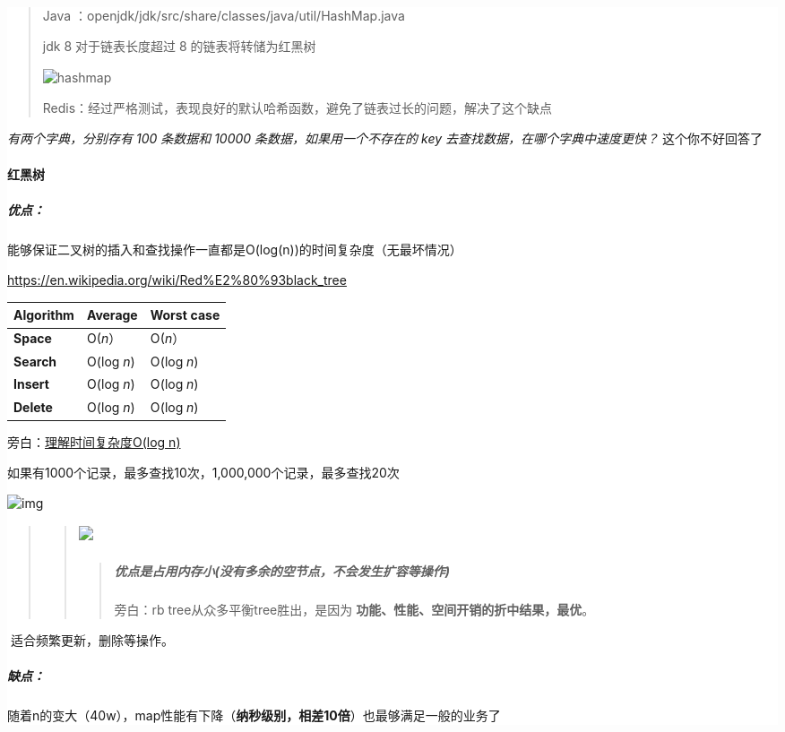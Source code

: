   > Java ：openjdk/jdk/src/share/classes/java/util/HashMap.java
  >
  > jdk 8 对于链表长度超过 8 的链表将转储为红黑树
  >
  > ![hashmap](https://img-blog.csdn.net/20171205200000196?watermark/2/text/aHR0cDovL2Jsb2cuY3Nkbi5uZXQvcXFfMzUzMjY3MTg=/font/5a6L5L2T/fontsize/400/fill/I0JBQkFCMA==/dissolve/70/gravity/SouthEast)
  >
  > Redis：经过严格测试，表现良好的默认哈希函数，避免了链表过长的问题，解决了这个缺点
  >



*有两个字典，分别存有 100 条数据和 10000 条数据，如果用一个不存在的 key 去查找数据，在哪个字典中速度更快？* 这个你不好回答了





#### 红黑树



##### 优点：

能够保证二叉树的插入和查找操作一直都是O(log(n))的时间复杂度（无最坏情况）





https://en.wikipedia.org/wiki/Red%E2%80%93black_tree

| Algorithm  | **Average** | **Worst case** |
| ---------- | ----------- | -------------- |
| **Space**  | O(*n*）     | O(*n*）        |
| **Search** | O(log *n*)  | O(log *n*)     |
| **Insert** | O(log *n*)  | O(log *n*)     |
| **Delete** | O(log *n*)  | O(log *n*)     |



旁白：[理解时间复杂度O(log n)](https://github.com/wayou/wayou.github.io/issues/10)

如果有1000个记录，最多查找10次，1,000,000个记录，最多查找20次

![img](https://i.stack.imgur.com/4yiP0.jpg)

> > ![](https://images0.cnblogs.com/blog/175043/201412/151255023901167.png)
> >
> > > ##### 优点是占用内存小(没有多余的空节点，不会发生扩容等操作)
> > >
> > > 旁白：rb tree从众多平衡tree胜出，是因为 **功能、性能、空间开销的折中结果，最优**。

​       适合频繁更新，删除等操作。



##### 缺点：

随着n的变大（40w），map性能有下降（**纳秒级别，相差10倍**）也最够满足一般的业务了

